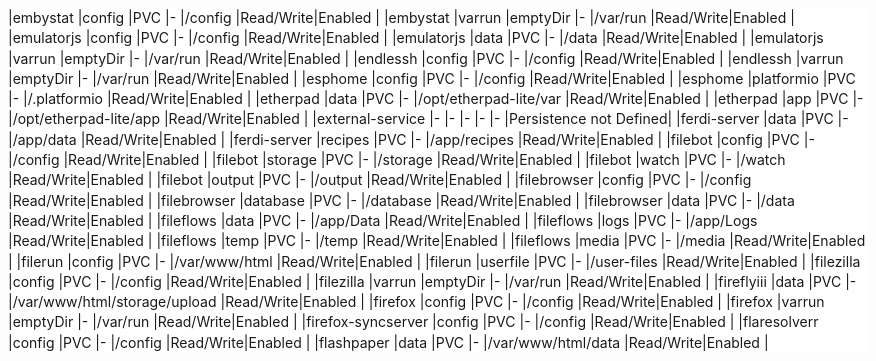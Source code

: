 |embystat                  |config                |PVC      |-              |/config                                              |Read/Write|Enabled                |
|embystat                  |varrun                |emptyDir |-              |/var/run                                             |Read/Write|Enabled                |
|emulatorjs                |config                |PVC      |-              |/config                                              |Read/Write|Enabled                |
|emulatorjs                |data                  |PVC      |-              |/data                                                |Read/Write|Enabled                |
|emulatorjs                |varrun                |emptyDir |-              |/var/run                                             |Read/Write|Enabled                |
|endlessh                  |config                |PVC      |-              |/config                                              |Read/Write|Enabled                |
|endlessh                  |varrun                |emptyDir |-              |/var/run                                             |Read/Write|Enabled                |
|esphome                   |config                |PVC      |-              |/config                                              |Read/Write|Enabled                |
|esphome                   |platformio            |PVC      |-              |/.platformio                                         |Read/Write|Enabled                |
|etherpad                  |data                  |PVC      |-              |/opt/etherpad-lite/var                               |Read/Write|Enabled                |
|etherpad                  |app                   |PVC      |-              |/opt/etherpad-lite/app                               |Read/Write|Enabled                |
|external-service          |-                     |-        |-              |-                                                    |-         |Persistence not Defined|
|ferdi-server              |data                  |PVC      |-              |/app/data                                            |Read/Write|Enabled                |
|ferdi-server              |recipes               |PVC      |-              |/app/recipes                                         |Read/Write|Enabled                |
|filebot                   |config                |PVC      |-              |/config                                              |Read/Write|Enabled                |
|filebot                   |storage               |PVC      |-              |/storage                                             |Read/Write|Enabled                |
|filebot                   |watch                 |PVC      |-              |/watch                                               |Read/Write|Enabled                |
|filebot                   |output                |PVC      |-              |/output                                              |Read/Write|Enabled                |
|filebrowser               |config                |PVC      |-              |/config                                              |Read/Write|Enabled                |
|filebrowser               |database              |PVC      |-              |/database                                            |Read/Write|Enabled                |
|filebrowser               |data                  |PVC      |-              |/data                                                |Read/Write|Enabled                |
|fileflows                 |data                  |PVC      |-              |/app/Data                                            |Read/Write|Enabled                |
|fileflows                 |logs                  |PVC      |-              |/app/Logs                                            |Read/Write|Enabled                |
|fileflows                 |temp                  |PVC      |-              |/temp                                                |Read/Write|Enabled                |
|fileflows                 |media                 |PVC      |-              |/media                                               |Read/Write|Enabled                |
|filerun                   |config                |PVC      |-              |/var/www/html                                        |Read/Write|Enabled                |
|filerun                   |userfile              |PVC      |-              |/user-files                                          |Read/Write|Enabled                |
|filezilla                 |config                |PVC      |-              |/config                                              |Read/Write|Enabled                |
|filezilla                 |varrun                |emptyDir |-              |/var/run                                             |Read/Write|Enabled                |
|fireflyiii                |data                  |PVC      |-              |/var/www/html/storage/upload                         |Read/Write|Enabled                |
|firefox                   |config                |PVC      |-              |/config                                              |Read/Write|Enabled                |
|firefox                   |varrun                |emptyDir |-              |/var/run                                             |Read/Write|Enabled                |
|firefox-syncserver        |config                |PVC      |-              |/config                                              |Read/Write|Enabled                |
|flaresolverr              |config                |PVC      |-              |/config                                              |Read/Write|Enabled                |
|flashpaper                |data                  |PVC      |-              |/var/www/html/data                                   |Read/Write|Enabled                |